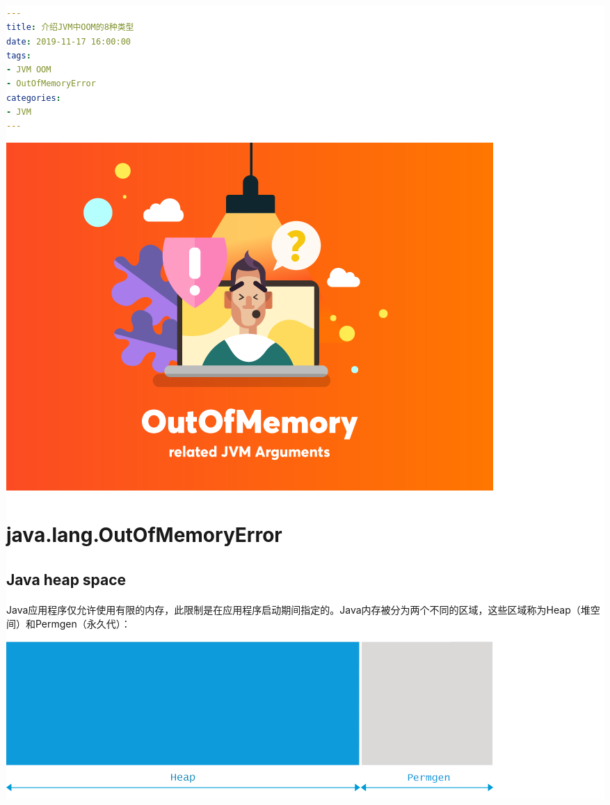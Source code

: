 ```yaml
---
title: 介绍JVM中OOM的8种类型
date: 2019-11-17 16:00:00
tags:
- JVM OOM
- OutOfMemoryError
categories:
- JVM
---
```


![OutOfMemoryError](/images/OutOfMemoryError.png)

# java.lang.OutOfMemoryError

## Java heap space

Java应用程序仅允许使用有限的内存，此限制是在应用程序启动期间指定的。Java内存被分为两个不同的区域，这些区域称为Heap（堆空间）和Permgen（永久代）：

![](/images/java-lang-outofmemoryerror-java-heap-space.png)
